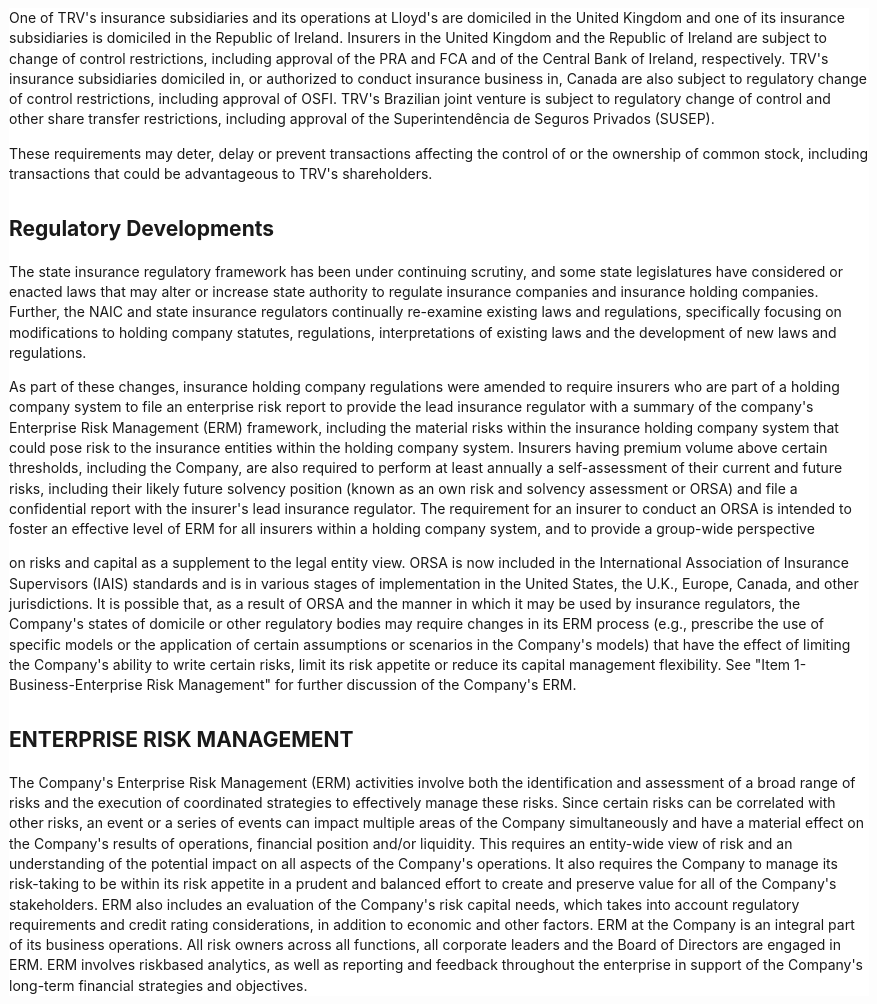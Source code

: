One of TRV's insurance subsidiaries and its operations at Lloyd's are domiciled in the United Kingdom and one of its insurance subsidiaries is domiciled in the Republic of Ireland. Insurers in the United Kingdom and the Republic of Ireland are subject to change of control restrictions, including approval of the PRA and FCA and of the Central Bank of Ireland, respectively. TRV's insurance subsidiaries domiciled in, or authorized to conduct insurance business in, Canada are also subject to regulatory change of control restrictions, including approval of OSFI. TRV's Brazilian joint venture is subject to regulatory change of control and other share transfer restrictions, including approval of the Superintendência de Seguros Privados (SUSEP).

These requirements may deter, delay or prevent transactions affecting the control of or the ownership of common stock, including transactions that could be advantageous to TRV's shareholders.

Regulatory Developments
-----------------------

The state insurance regulatory framework has been under continuing scrutiny, and some state legislatures have considered or enacted laws that may alter or increase state authority to regulate insurance companies and insurance holding companies. Further, the NAIC and state insurance regulators continually re-examine existing laws and regulations, specifically focusing on modifications to holding company statutes, regulations, interpretations of existing laws and the development of new laws and regulations.

As part of these changes, insurance holding company regulations were amended to require insurers who are part of a holding company system to file an enterprise risk report to provide the lead insurance regulator with a summary of the company's Enterprise Risk Management (ERM) framework, including the material risks within the insurance holding company system that could pose risk to the insurance entities within the holding company system. Insurers having premium volume above certain thresholds, including the Company, are also required to perform at least annually a self-assessment of their current and future risks, including their likely future solvency position (known as an own risk and solvency assessment or ORSA) and file a confidential report with the insurer's lead insurance regulator. The requirement for an insurer to conduct an ORSA is intended to foster an effective level of ERM for all insurers within a holding company system, and to provide a group-wide perspective

on risks and capital as a supplement to the legal entity view. ORSA is now included in the International Association of Insurance Supervisors (IAIS) standards and is in various stages of implementation in the United States, the U.K., Europe, Canada, and other jurisdictions. It is possible that, as a result of ORSA and the manner in which it may be used by insurance regulators, the Company's states of domicile or other regulatory bodies may require changes in its ERM process (e.g., prescribe the use of specific models or the application of certain assumptions or scenarios in the Company's models) that have the effect of limiting the Company's ability to write certain risks, limit its risk appetite or reduce its capital management flexibility. See "Item 1-Business-Enterprise Risk Management" for further discussion of the Company's ERM.

ENTERPRISE RISK MANAGEMENT
--------------------------

The Company's Enterprise Risk Management (ERM) activities involve both the identification and assessment of a broad range of risks and the execution of coordinated strategies to effectively manage these risks. Since certain risks can be correlated with other risks, an event or a series of events can impact multiple areas of the Company simultaneously and have a material effect on the Company's results of operations, financial position and/or liquidity. This requires an entity-wide view of risk and an understanding of the potential impact on all aspects of the Company's operations. It also requires the Company to manage its risk-taking to be within its risk appetite in a prudent and balanced effort to create and preserve value for all of the Company's stakeholders. ERM also includes an evaluation of the Company's risk capital needs, which takes into account regulatory requirements and credit rating considerations, in addition to economic and other factors. ERM at the Company is an integral part of its business operations. All risk owners across all functions, all corporate leaders and the Board of Directors are engaged in ERM. ERM involves riskbased analytics, as well as reporting and feedback throughout the enterprise in support of the Company's long-term financial strategies and objectives.
